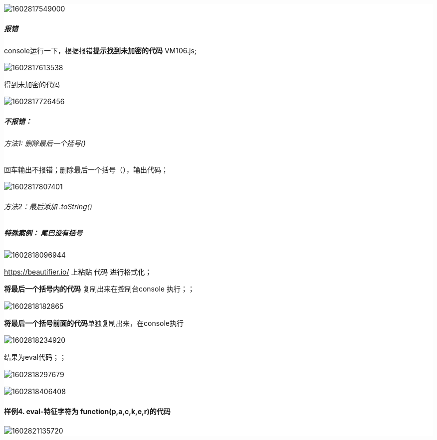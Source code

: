 ![1602817549000](C:\Users\dell\AppData\Roaming\Typora\typora-user-images\1602817549000.png)

##### 报错

console运行一下，根据报错**提示找到未加密的代码**  VM106.js;

![1602817613538](C:\Users\dell\AppData\Roaming\Typora\typora-user-images\1602817613538.png)



得到未加密的代码

![1602817726456](C:\Users\dell\AppData\Roaming\Typora\typora-user-images\1602817726456.png)



##### 不报错：

###### 方法1: 删除最后一个括号()

回车输出不报错；删除最后一个括号（），输出代码；

![1602817807401](C:\Users\dell\AppData\Roaming\Typora\typora-user-images\1602817807401.png)



###### 方法2：最后添加 .toString()



##### 特殊案例： 尾巴没有括号

![1602818096944](C:\Users\dell\AppData\Roaming\Typora\typora-user-images\1602818096944.png)



https://beautifier.io/   上粘贴 代码 进行格式化；

**将最后一个括号内的代码** 复制出来在控制台console 执行；；

![1602818182865](C:\Users\dell\AppData\Roaming\Typora\typora-user-images\1602818182865.png)

**将最后一个括号前面的代码**单独复制出来，在console执行

![1602818234920](C:\Users\dell\AppData\Roaming\Typora\typora-user-images\1602818234920.png)

结果为eval代码；；

![1602818297679](C:\Users\dell\AppData\Roaming\Typora\typora-user-images\1602818297679.png)

![1602818406408](C:\Users\dell\AppData\Roaming\Typora\typora-user-images\1602818406408.png)





#### 样例4.  eval-特征字符为 function(p,a,c,k,e,r)的代码

![1602821135720](C:\Users\dell\AppData\Roaming\Typora\typora-user-images\1602821135720.png)

